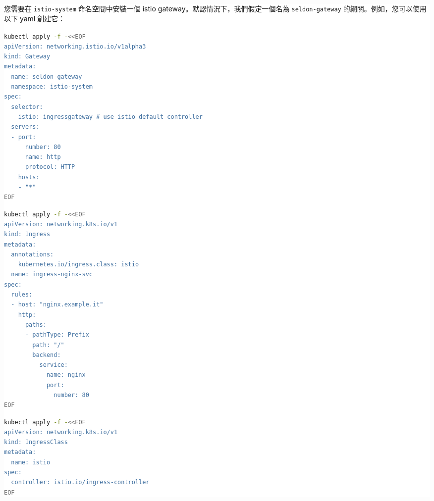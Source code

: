 您需要在 `istio-system` 命名空間中安裝一個 istio gateway。默認情況下，我們假定一個名為 `seldon-gateway` 的網關。例如，您可以使用以下 yaml 創建它：

```bash
kubectl apply -f -<<EOF
apiVersion: networking.istio.io/v1alpha3
kind: Gateway
metadata:
  name: seldon-gateway
  namespace: istio-system
spec:
  selector:
    istio: ingressgateway # use istio default controller
  servers:
  - port:
      number: 80
      name: http
      protocol: HTTP
    hosts:
    - "*"
EOF
```

```bash
kubectl apply -f -<<EOF
apiVersion: networking.k8s.io/v1
kind: Ingress
metadata:
  annotations:
    kubernetes.io/ingress.class: istio
  name: ingress-nginx-svc
spec:
  rules:
  - host: "nginx.example.it"
    http:
      paths:
      - pathType: Prefix
        path: "/"
        backend:
          service:
            name: nginx
            port:
              number: 80
EOF
```

```bash
kubectl apply -f -<<EOF
apiVersion: networking.k8s.io/v1
kind: IngressClass
metadata:
  name: istio
spec:
  controller: istio.io/ingress-controller
EOF
```
